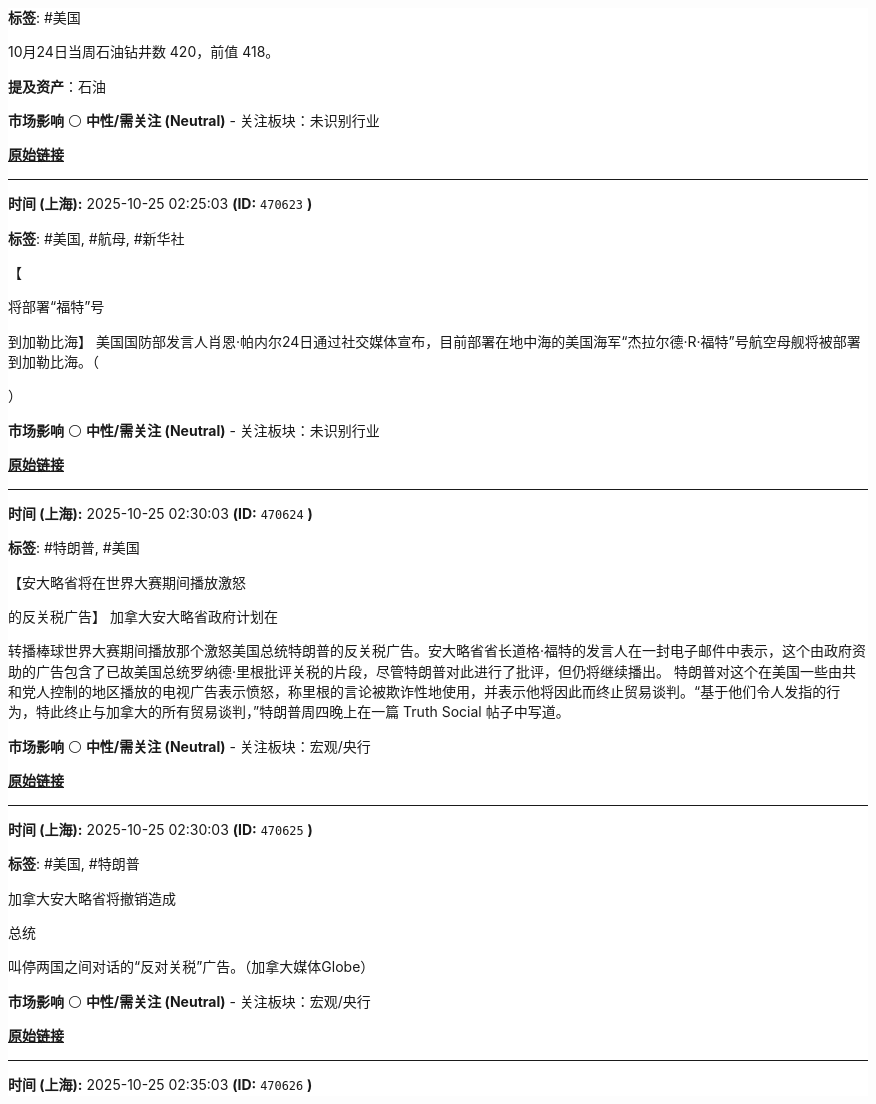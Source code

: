 **标签**: #美国

10月24日当周石油钻井数 420，前值 418。

**提及资产**：石油

**市场影响** ⚪ **中性/需关注 (Neutral)** - 关注板块：未识别行业

**[原始链接](https://t.me/FinanceNewsDaily/470622)**

---
**时间 (上海):** 2025-10-25 02:25:03 **(ID:** `470623` **)**

**标签**: #美国, #航母, #新华社

【

将部署“福特”号

到加勒比海】
美国国防部发言人肖恩·帕内尔24日通过社交媒体宣布，目前部署在地中海的美国海军“杰拉尔德·R·福特”号航空母舰将被部署到加勒比海。（

）

**市场影响** ⚪ **中性/需关注 (Neutral)** - 关注板块：未识别行业

**[原始链接](https://t.me/FinanceNewsDaily/470623)**

---
**时间 (上海):** 2025-10-25 02:30:03 **(ID:** `470624` **)**

**标签**: #特朗普, #美国

【安大略省将在世界大赛期间播放激怒

的反关税广告】
加拿大安大略省政府计划在

转播棒球世界大赛期间播放那个激怒美国总统特朗普的反关税广告。安大略省省长道格·福特的发言人在一封电子邮件中表示，这个由政府资助的广告包含了已故美国总统罗纳德·里根批评关税的片段，尽管特朗普对此进行了批评，但仍将继续播出。
特朗普对这个在美国一些由共和党人控制的地区播放的电视广告表示愤怒，称里根的言论被欺诈性地使用，并表示他将因此而终止贸易谈判。“基于他们令人发指的行为，特此终止与加拿大的所有贸易谈判，”特朗普周四晚上在一篇 Truth Social 帖子中写道。

**市场影响** ⚪ **中性/需关注 (Neutral)** - 关注板块：宏观/央行

**[原始链接](https://t.me/FinanceNewsDaily/470624)**

---
**时间 (上海):** 2025-10-25 02:30:03 **(ID:** `470625` **)**

**标签**: #美国, #特朗普

加拿大安大略省将撤销造成

总统

叫停两国之间对话的“反对关税”广告。（加拿大媒体Globe）

**市场影响** ⚪ **中性/需关注 (Neutral)** - 关注板块：宏观/央行

**[原始链接](https://t.me/FinanceNewsDaily/470625)**

---
**时间 (上海):** 2025-10-25 02:35:03 **(ID:** `470626` **)**
